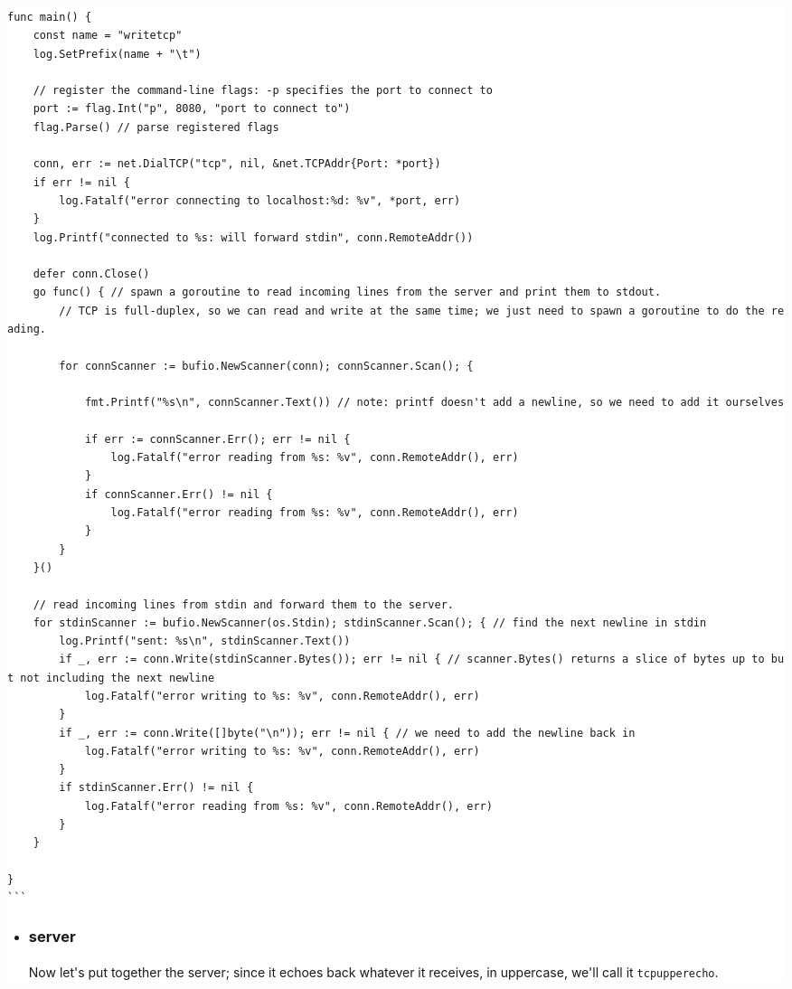     func main() {
        const name = "writetcp"
        log.SetPrefix(name + "\t")

        // register the command-line flags: -p specifies the port to connect to
        port := flag.Int("p", 8080, "port to connect to")
        flag.Parse() // parse registered flags

        conn, err := net.DialTCP("tcp", nil, &net.TCPAddr{Port: *port})
        if err != nil {
            log.Fatalf("error connecting to localhost:%d: %v", *port, err)
        }
        log.Printf("connected to %s: will forward stdin", conn.RemoteAddr())

        defer conn.Close()
        go func() { // spawn a goroutine to read incoming lines from the server and print them to stdout.
            // TCP is full-duplex, so we can read and write at the same time; we just need to spawn a goroutine to do the reading.

            for connScanner := bufio.NewScanner(conn); connScanner.Scan(); {

                fmt.Printf("%s\n", connScanner.Text()) // note: printf doesn't add a newline, so we need to add it ourselves

                if err := connScanner.Err(); err != nil {
                    log.Fatalf("error reading from %s: %v", conn.RemoteAddr(), err)
                }
                if connScanner.Err() != nil {
                    log.Fatalf("error reading from %s: %v", conn.RemoteAddr(), err)
                }
            }
        }()

        // read incoming lines from stdin and forward them to the server.
        for stdinScanner := bufio.NewScanner(os.Stdin); stdinScanner.Scan(); { // find the next newline in stdin
            log.Printf("sent: %s\n", stdinScanner.Text())
            if _, err := conn.Write(stdinScanner.Bytes()); err != nil { // scanner.Bytes() returns a slice of bytes up to but not including the next newline
                log.Fatalf("error writing to %s: %v", conn.RemoteAddr(), err)
            }
            if _, err := conn.Write([]byte("\n")); err != nil { // we need to add the newline back in
                log.Fatalf("error writing to %s: %v", conn.RemoteAddr(), err)
            }
            if stdinScanner.Err() != nil {
                log.Fatalf("error reading from %s: %v", conn.RemoteAddr(), err)
            }
        }

    }
    ```

- ### server

    Now let's put together the server; since it echoes back whatever it receives, in uppercase, we'll call it `tcpupperecho`.
